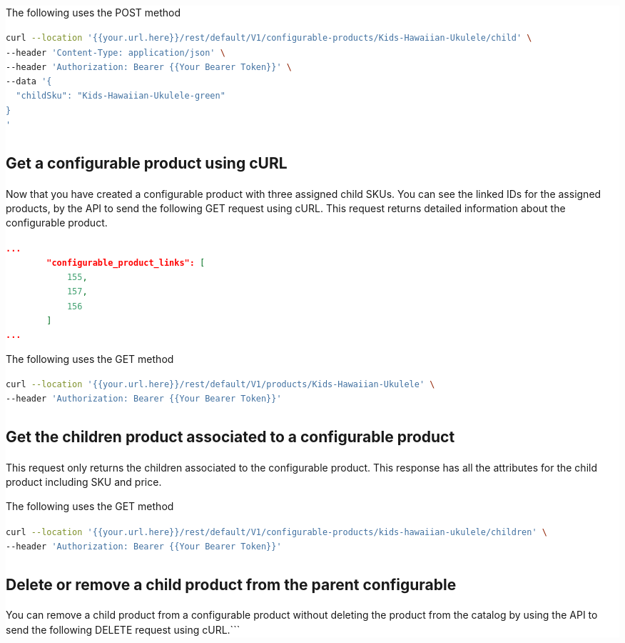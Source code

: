 The following uses the POST method

```bash
curl --location '{{your.url.here}}/rest/default/V1/configurable-products/Kids-Hawaiian-Ukulele/child' \
--header 'Content-Type: application/json' \
--header 'Authorization: Bearer {{Your Bearer Token}}' \
--data '{
  "childSku": "Kids-Hawaiian-Ukulele-green"
}
'
```

## Get a configurable product using cURL

Now that you have created a configurable product with three assigned child SKUs. You can see the linked IDs for the assigned products, by the API to send the following GET request using cURL. This request returns detailed information about the configurable product.

```json
...
        "configurable_product_links": [
            155,
            157,
            156
        ]
...
```

The following uses the GET method

```bash
curl --location '{{your.url.here}}/rest/default/V1/products/Kids-Hawaiian-Ukulele' \
--header 'Authorization: Bearer {{Your Bearer Token}}'
```

## Get the children product associated to a configurable product

This request only returns the children associated to the configurable product. This response has all the attributes for the child product including SKU and price.

The following uses the GET method

```bash
curl --location '{{your.url.here}}/rest/default/V1/configurable-products/kids-hawaiian-ukulele/children' \
--header 'Authorization: Bearer {{Your Bearer Token}}'
```

## Delete or remove a child product from the parent configurable

You can remove a child product from a configurable product without deleting the product from the catalog by using the API to send the following DELETE request using cURL.```
